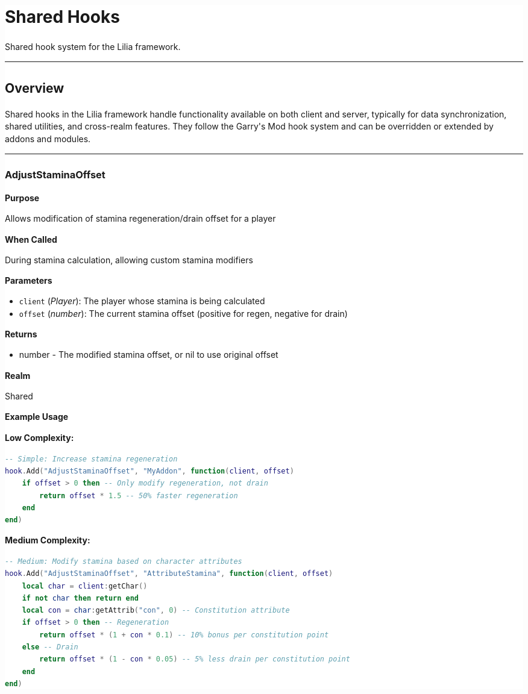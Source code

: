 # Shared Hooks

Shared hook system for the Lilia framework.

---

## Overview

Shared hooks in the Lilia framework handle functionality available on both client and server, typically for data synchronization, shared utilities, and cross-realm features. They follow the Garry's Mod hook system and can be overridden or extended by addons and modules.

---

### AdjustStaminaOffset

**Purpose**

Allows modification of stamina regeneration/drain offset for a player

**When Called**

During stamina calculation, allowing custom stamina modifiers

**Parameters**

* `client` (*Player*): The player whose stamina is being calculated
* `offset` (*number*): The current stamina offset (positive for regen, negative for drain)

**Returns**

* number - The modified stamina offset, or nil to use original offset

**Realm**

Shared

**Example Usage**

**Low Complexity:**
```lua
-- Simple: Increase stamina regeneration
hook.Add("AdjustStaminaOffset", "MyAddon", function(client, offset)
    if offset > 0 then -- Only modify regeneration, not drain
        return offset * 1.5 -- 50% faster regeneration
    end
end)

```

**Medium Complexity:**
```lua
-- Medium: Modify stamina based on character attributes
hook.Add("AdjustStaminaOffset", "AttributeStamina", function(client, offset)
    local char = client:getChar()
    if not char then return end
    local con = char:getAttrib("con", 0) -- Constitution attribute
    if offset > 0 then -- Regeneration
        return offset * (1 + con * 0.1) -- 10% bonus per constitution point
    else -- Drain
        return offset * (1 - con * 0.05) -- 5% less drain per constitution point
    end
end)

```
